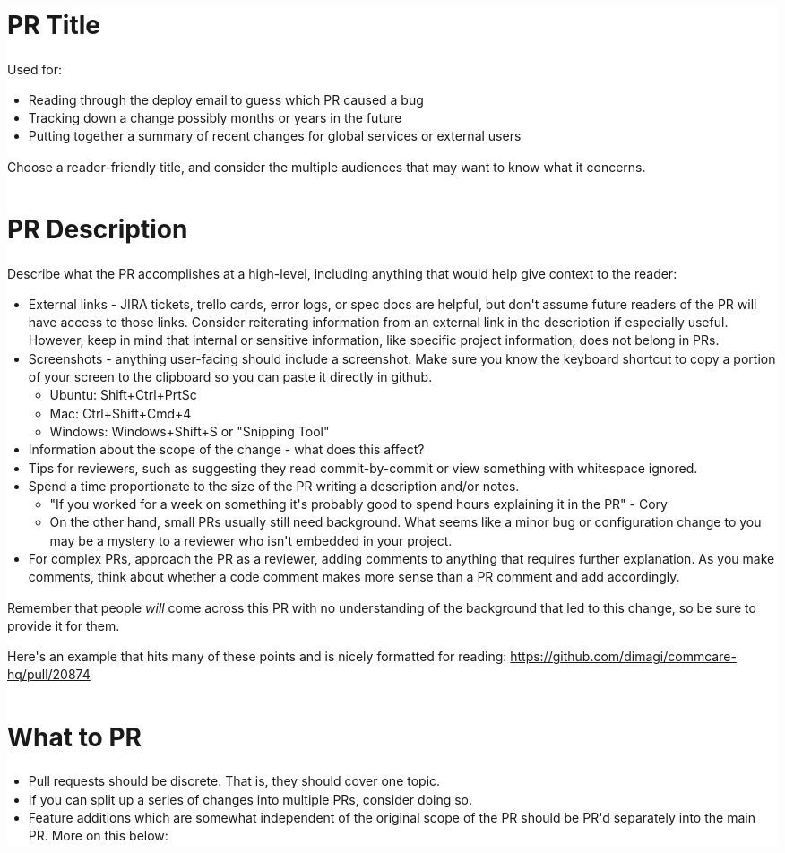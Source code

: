 # PR Title

Used for:

* Reading through the deploy email to guess which PR caused a bug
* Tracking down a change possibly months or years in the future
* Putting together a summary of recent changes for global services or external users

Choose a reader-friendly title, and consider the multiple audiences that may
want to know what it concerns.


# PR Description 

Describe what the PR accomplishes at a high-level, including anything that would
help give context to the reader:

* External links - JIRA tickets, trello cards, error logs, or spec docs are helpful, but 
  don't assume future readers of the PR will have access to those links. Consider reiterating information 
  from an external link in the description if especially useful. However, keep in mind that internal or sensitive 
  information, like specific project information, does not belong in PRs.
* Screenshots - anything user-facing should include a screenshot. Make sure you
  know the keyboard shortcut to copy a portion of your screen to the clipboard
  so you can paste it directly in github.
    - Ubuntu: Shift+Ctrl+PrtSc
    - Mac: Ctrl+Shift+Cmd+4
    - Windows: Windows+Shift+S or "Snipping Tool"
* Information about the scope of the change - what does this affect?
* Tips for reviewers, such as suggesting they read commit-by-commit or view
  something with whitespace ignored.
* Spend a time proportionate to the size of the PR writing a description and/or notes.
    * "If you worked for a week on something it's probably good to spend
      hours explaining it in the PR" - Cory
    * On the other hand, small PRs usually still need background. What seems like a minor bug
      or configuration change to you may be a mystery to a reviewer who isn't embedded in your project.
* For complex PRs, approach the PR as a reviewer, adding comments to anything that requires further explanation. 
  As you make comments, think about whether a code comment makes more sense than a PR comment and add accordingly.

Remember that people _will_ come across this PR with no understanding of the
background that led to this change, so be sure to provide it for them.

Here's an example that hits many of these points and is nicely formatted for reading:
https://github.com/dimagi/commcare-hq/pull/20874

# What to PR

* Pull requests should be discrete.  That is, they should cover one topic.
* If you can split up a series of changes into multiple PRs, consider doing so.
* Feature additions which are somewhat independent of the original scope of the
  PR should be PR'd separately into the main PR.  More on this below:
